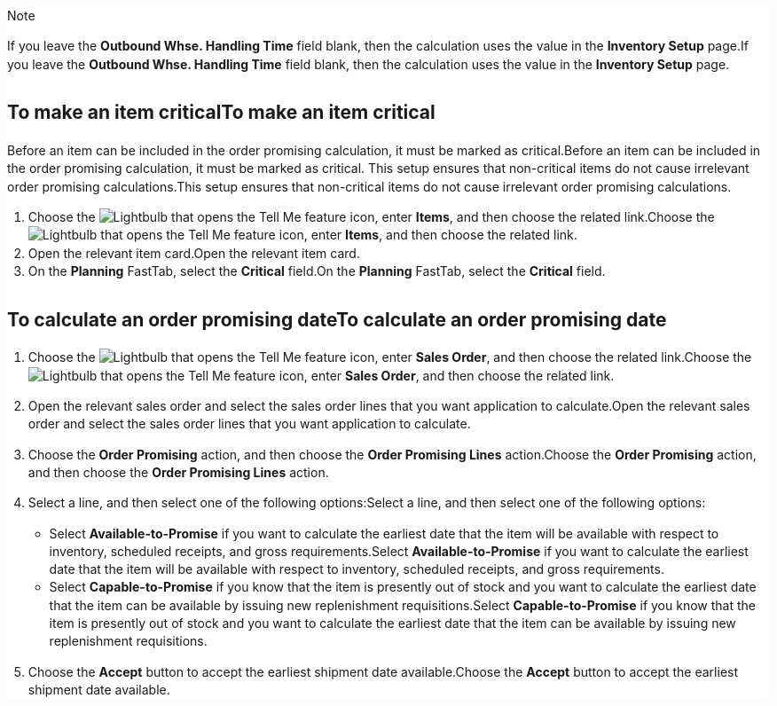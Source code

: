 > [!NOTE]  
>  <span data-ttu-id="1cad8-198">If you leave the **Outbound Whse. Handling Time** field blank, then the calculation uses the value in the **Inventory Setup**  page.</span><span class="sxs-lookup"><span data-stu-id="1cad8-198">If you leave the **Outbound Whse. Handling Time** field blank, then the calculation uses the value in the **Inventory Setup**  page.</span></span>

## <a name="to-make-an-item-critical"></a><span data-ttu-id="1cad8-199">To make an item critical</span><span class="sxs-lookup"><span data-stu-id="1cad8-199">To make an item critical</span></span>  
<span data-ttu-id="1cad8-200">Before an item can be included in the order promising calculation, it must be marked as critical.</span><span class="sxs-lookup"><span data-stu-id="1cad8-200">Before an item can be included in the order promising calculation, it must be marked as critical.</span></span> <span data-ttu-id="1cad8-201">This setup ensures that non-critical items do not cause irrelevant order promising calculations.</span><span class="sxs-lookup"><span data-stu-id="1cad8-201">This setup ensures that non-critical items do not cause irrelevant order promising calculations.</span></span>   
1.  <span data-ttu-id="1cad8-202">Choose the ![Lightbulb that opens the Tell Me feature](media/ui-search/search_small.png "Tell me what you want to do") icon, enter **Items**, and then choose the related link.</span><span class="sxs-lookup"><span data-stu-id="1cad8-202">Choose the ![Lightbulb that opens the Tell Me feature](media/ui-search/search_small.png "Tell me what you want to do") icon, enter **Items**, and then choose the related link.</span></span>  
2.  <span data-ttu-id="1cad8-203">Open the relevant item card.</span><span class="sxs-lookup"><span data-stu-id="1cad8-203">Open the relevant item card.</span></span>  
3.  <span data-ttu-id="1cad8-204">On the **Planning** FastTab, select the **Critical** field.</span><span class="sxs-lookup"><span data-stu-id="1cad8-204">On the **Planning** FastTab, select the **Critical** field.</span></span>  

## <a name="to-calculate-an-order-promising-date"></a><span data-ttu-id="1cad8-205">To calculate an order promising date</span><span class="sxs-lookup"><span data-stu-id="1cad8-205">To calculate an order promising date</span></span>  
1.  <span data-ttu-id="1cad8-206">Choose the ![Lightbulb that opens the Tell Me feature](media/ui-search/search_small.png "Tell me what you want to do") icon, enter **Sales Order**, and then choose the related link.</span><span class="sxs-lookup"><span data-stu-id="1cad8-206">Choose the ![Lightbulb that opens the Tell Me feature](media/ui-search/search_small.png "Tell me what you want to do") icon, enter **Sales Order**, and then choose the related link.</span></span>  
2.  <span data-ttu-id="1cad8-207">Open the relevant sales order and select the sales order lines that you want application to calculate.</span><span class="sxs-lookup"><span data-stu-id="1cad8-207">Open the relevant sales order and select the sales order lines that you want application to calculate.</span></span>  
3.  <span data-ttu-id="1cad8-208">Choose the **Order Promising** action, and then choose the **Order Promising Lines** action.</span><span class="sxs-lookup"><span data-stu-id="1cad8-208">Choose the **Order Promising** action, and then choose the **Order Promising Lines** action.</span></span>  
4.  <span data-ttu-id="1cad8-209">Select a line, and then select one of the following options:</span><span class="sxs-lookup"><span data-stu-id="1cad8-209">Select a line, and then select one of the following options:</span></span>  

    - <span data-ttu-id="1cad8-210">Select **Available-to-Promise** if you want to calculate the earliest date that the item will be available with respect to inventory, scheduled receipts, and gross requirements.</span><span class="sxs-lookup"><span data-stu-id="1cad8-210">Select **Available-to-Promise** if you want to calculate the earliest date that the item will be available with respect to inventory, scheduled receipts, and gross requirements.</span></span>  
    - <span data-ttu-id="1cad8-211">Select **Capable-to-Promise** if you know that the item is presently out of stock and you want to calculate the earliest date that the item can be available by issuing new replenishment requisitions.</span><span class="sxs-lookup"><span data-stu-id="1cad8-211">Select **Capable-to-Promise** if you know that the item is presently out of stock and you want to calculate the earliest date that the item can be available by issuing new replenishment requisitions.</span></span>  
5.  <span data-ttu-id="1cad8-212">Choose the **Accept** button to accept the earliest shipment date available.</span><span class="sxs-lookup"><span data-stu-id="1cad8-212">Choose the **Accept** button to accept the earliest shipment date available.</span></span>  

